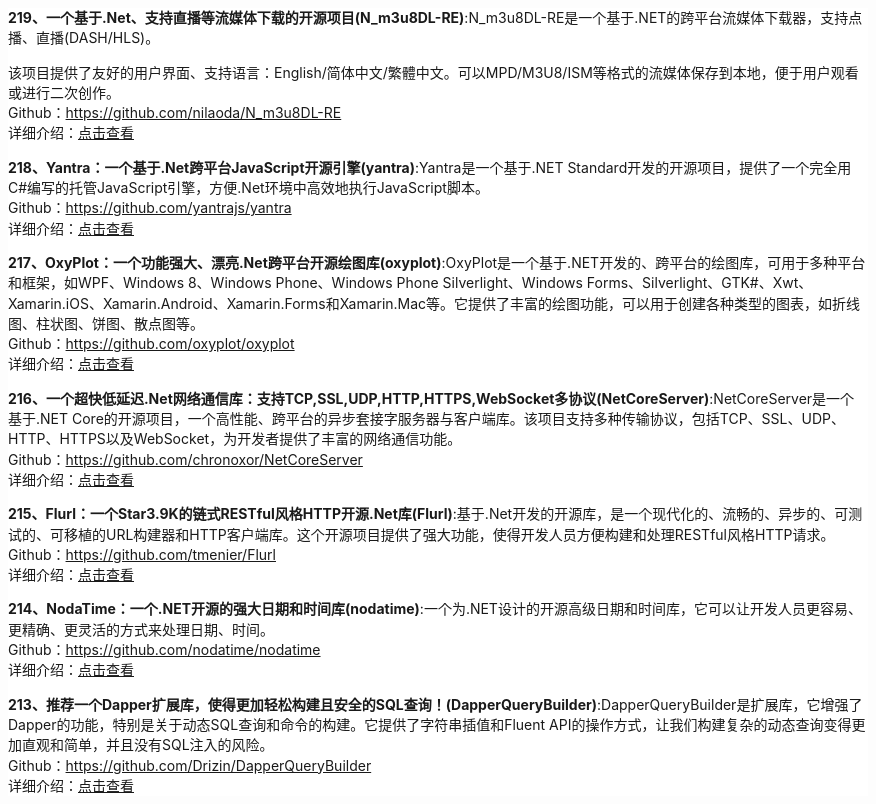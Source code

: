 **219、一个基于.Net、支持直播等流媒体下载的开源项目(N_m3u8DL-RE)**:N_m3u8DL-RE是一个基于.NET的跨平台流媒体下载器，支持点播、直播(DASH/HLS)。

该项目提供了友好的用户界面、支持语言：English/简体中文/繁體中文。可以MPD/M3U8/ISM等格式的流媒体保存到本地，便于用户观看或进行二次创作。
<br>
Github：https://github.com/nilaoda/N_m3u8DL-RE<br>
详细介绍：[点击查看](https://mp.weixin.qq.com/s?__biz=MjM5MDE5MDM5NA==&mid=2449944614&idx=1&sn=21c2d5594456381542518381881008b9&chksm=b1bb0e7386cc87658148d5e3e539b8e28f98fc2ca3ff8e212838421f38227afc356f6d112847&token=458611829&lang=zh_CN#rd)

**218、Yantra：一个基于.Net跨平台JavaScript开源引擎(yantra)**:Yantra是一个基于.NET Standard开发的开源项目，提供了一个完全用C#编写的托管JavaScript引擎，方便.Net环境中高效地执行JavaScript脚本。
<br>
Github：https://github.com/yantrajs/yantra<br>
详细介绍：[点击查看](https://mp.weixin.qq.com/s?__biz=MjM5MDE5MDM5NA==&mid=2449944601&idx=1&sn=78275d7815c5210a873d4bb74365c455&chksm=b1bb0e4c86cc875ab1ae7d80fd9ca1627bbee00748a4cf67403620d75eee6d3e01452289aec4&token=458611829&lang=zh_CN#rd)

**217、OxyPlot：一个功能强大、漂亮.Net跨平台开源绘图库(oxyplot)**:OxyPlot是一个基于.NET开发的、跨平台的绘图库，可用于多种平台和框架，如WPF、Windows 8、Windows Phone、Windows Phone Silverlight、Windows Forms、Silverlight、GTK#、Xwt、Xamarin.iOS、Xamarin.Android、Xamarin.Forms和Xamarin.Mac等。它提供了丰富的绘图功能，可以用于创建各种类型的图表，如折线图、柱状图、饼图、散点图等。
<br>
Github：https://github.com/oxyplot/oxyplot<br>
详细介绍：[点击查看](https://mp.weixin.qq.com/s?__biz=MjM5MDE5MDM5NA==&mid=2449944587&idx=1&sn=107ed6180f92f41b5509d7e883c57860&chksm=b1bb0e5e86cc87485634703964a9fe2caff95e71226c3c3eb3d7ca8d7e1586fa6173d1bed000&token=458611829&lang=zh_CN#rd)

**216、一个超快低延迟.Net网络通信库：支持TCP,SSL,UDP,HTTP,HTTPS,WebSocket多协议(NetCoreServer)**:NetCoreServer是一个基于.NET Core的开源项目，一个高性能、跨平台的异步套接字服务器与客户端库。该项目支持多种传输协议，包括TCP、SSL、UDP、HTTP、HTTPS以及WebSocket，为开发者提供了丰富的网络通信功能。
<br>
Github：https://github.com/chronoxor/NetCoreServer<br>
详细介绍：[点击查看](https://mp.weixin.qq.com/s?__biz=MjM5MDE5MDM5NA==&mid=2449944570&idx=1&sn=b4720699d031cf3e34271ac61c7f506e&chksm=b1bb11af86cc98b9abe059574b3599fdc91d64c28686bd869c7a8f1b162aa717e885a50d7d6e&token=458611829&lang=zh_CN#rd)

**215、Flurl：一个Star3.9K的链式RESTful风格HTTP开源.Net库(Flurl)**:基于.Net开发的开源库，是一个现代化的、流畅的、异步的、可测试的、可移植的URL构建器和HTTP客户端库。这个开源项目提供了强大功能，使得开发人员方便构建和处理RESTful风格HTTP请求。
<br>
Github：https://github.com/tmenier/Flurl<br>
详细介绍：[点击查看](https://mp.weixin.qq.com/s?__biz=MjM5MDE5MDM5NA==&mid=2449944561&idx=1&sn=256b099930be80c6f9de8826dff90ca0&chksm=b1bb11a486cc98b23647d6b90c36c6a64b910280186972d192554b4665bc0f907290bc65ec4a&token=946303944&lang=zh_CN#rd)

**214、NodaTime：一个.NET开源的强大日期和时间库(nodatime)**:一个为.NET设计的开源高级日期和时间库，它可以让开发人员更容易、更精确、更灵活的方式来处理日期、时间。
<br>
Github：https://github.com/nodatime/nodatime<br>
详细介绍：[点击查看](https://mp.weixin.qq.com/s?__biz=MjM5MDE5MDM5NA==&mid=2449944556&idx=1&sn=2339766311d5f7dbb27bb931e906ce96&chksm=b1bb11b986cc98af4efa88847331fda9b1503802fddbe0421ba18dc8ca799209b4f3d8563df8&token=946303944&lang=zh_CN#rd)

**213、推荐一个Dapper扩展库，使得更加轻松构建且安全的SQL查询！(DapperQueryBuilder)**:DapperQueryBuilder是扩展库，它增强了Dapper的功能，特别是关于动态SQL查询和命令的构建。它提供了字符串插值和Fluent API的操作方式，让我们构建复杂的动态查询变得更加直观和简单，并且没有SQL注入的风险。
<br>
Github：https://github.com/Drizin/DapperQueryBuilder<br>
详细介绍：[点击查看](https://mp.weixin.qq.com/s?__biz=MjM5MDE5MDM5NA==&mid=2449944541&idx=1&sn=a10f1bb3dcbd32b45c81cd10ab2f5c63&chksm=b1bb118886cc989e8dc0feda9f75067f2d1943e5d0b341cc1e57bee00806ed7a4679ea1a6637&token=946303944&lang=zh_CN#rd)
